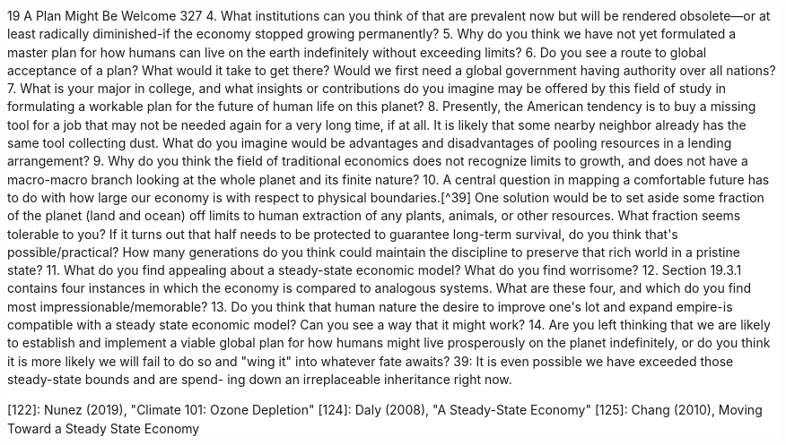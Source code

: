    19 A Plan Might Be Welcome 327
4. What institutions can you think of that are prevalent now but will be rendered obsolete—or at least radically diminished-if the economy stopped growing permanently?
5. Why do you think we have not yet formulated a master plan for how humans can live on the earth indefinitely without exceeding limits?
6. Do you see a route to global acceptance of a plan? What would it take to get there? Would we first need a global government having authority over all nations?
7. What is your major in college, and what insights or contributions do you imagine may be offered by this field of study in formulating a workable plan for the future of human life on this planet?
8. Presently, the American tendency is to buy a missing tool for a job that may not be needed again for a very long time, if at all. It is likely that some nearby neighbor already has the same tool collecting dust. What do you imagine would be advantages and disadvantages of pooling resources in a lending arrangement?
9. Why do you think the field of traditional economics does not recognize limits to growth, and does not have a macro-macro branch looking at the whole planet and its finite nature?
10. A central question in mapping a comfortable future has to do with how large our economy is with respect to physical boundaries.[^39] One solution would be to set aside some fraction of the planet (land and ocean) off limits to human extraction of any plants, animals, or other resources. What fraction seems tolerable to you? If it turns out that half needs to be protected to guarantee long-term survival, do you think that's possible/practical? How many generations do you think could maintain the discipline to preserve that rich world in a pristine state?
11. What do you find appealing about a steady-state economic model?
    What do you find worrisome?
12. Section 19.3.1 contains four instances in which the economy is compared to analogous systems. What are these four, and which do you find most impressionable/memorable?
13. Do you think that human nature the desire to improve one's lot and expand empire-is compatible with a steady state economic model? Can you see a way that it might work?
14. Are you left thinking that we are likely to establish and implement a viable global plan for how humans might live prosperously on the planet indefinitely, or do you think it is more likely we will fail to do so and "wing it" into whatever fate awaits?
    39: It is even possible we have exceeded those steady-state bounds and are spend- ing down an irreplaceable inheritance right
    now.
    

   [122]: Nunez (2019), "Climate 101: Ozone Depletion"
   [124]: Daly (2008), "A Steady-State Economy"
   [125]: Chang (2010), Moving Toward a Steady State Economy